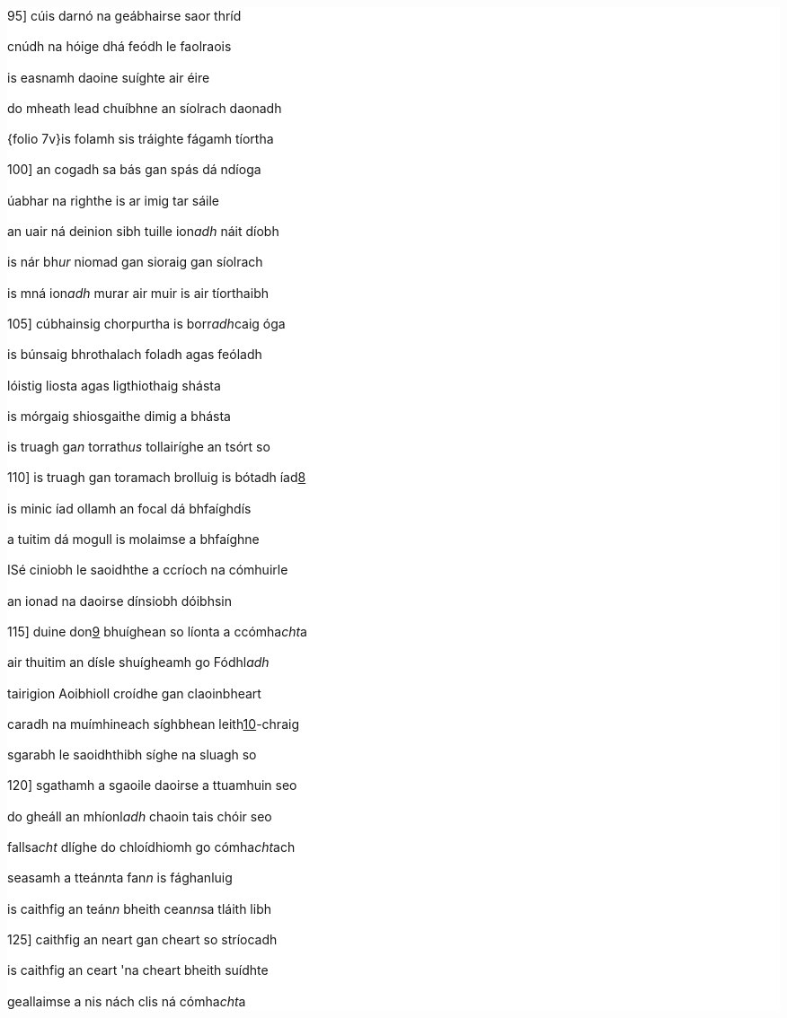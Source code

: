 95] cúis darnó na geábhairse saor thríd
  
cnúdh na hóige dhá feódh le faolraois
  
is easnamh daoine suíghte air éire
  
do mheath lead chuíbhne an síolrach daonadh
  
{folio 7v}is folamh sis tráighte fágamh tíortha
  
100] an cogadh sa bás gan spás dá ndíoga
  
úabhar na righthe is ar imig tar sáile
  
an uair ná deinion sibh tuille ion*adh* náit díobh
  
is nár bh*ur* niomad gan sioraig gan síolrach
  
is mná ion*adh* murar air muir is air tíorthaibh
  
105] cúbhainsig chorpurtha is borr*adh*caig óga
  
is búnsaig bhrothalach foladh agas feóladh
  
lóistig liosta agas ligthiothaig shásta
  
is mórgaig shiosgaithe dimig a bhásta
  
is truagh ga*n* torrath*us* tollairíghe an tsórt so
  
110] is truagh gan toramach brolluig is bótadh íad[8](javascript:footNote('G308100/note008.html'))
  
is minic íad ollamh an focal dá bhfaíghdís
  
a tuitim dá mogull is molaimse a bhfaíghne
  
ISé ciniobh le saoidhthe a ccríoch na cómhuirle
  
an ionad na daoirse dínsiobh dóibhsin
  
115] duine don[9](javascript:footNote('G308100/note009.html')) bhuíghean so líonta a ccómha*cht*a
  
air thuitim an dísle shuígheamh go Fódhl*adh*
  
tairigion Aoibhioll croídhe gan claoinbheart
  
caradh na muímhineach síghbhean leith[10](javascript:footNote('G308100/note010.html'))-chraig
  
sgarabh le saoidhthibh síghe na sluagh so
  
120] sgathamh a sgaoile daoirse a ttuamhuin seo
  
do gheáll an mhíonl*adh* chaoin tais chóir seo
  
fallsa*cht* dlíghe do chloídhiomh go cómha*cht*ach
  
seasamh a tteán*n*ta fan*n* is fághanluig
  
is caithfig an teán*n* bheith cean*n*sa tláith libh
  
125] caithfig an neart gan cheart so stríocadh
  
is caithfig an ceart 'na cheart bheith suídhte
  
geallaimse a nis nách clis ná cómha*cht*a
  